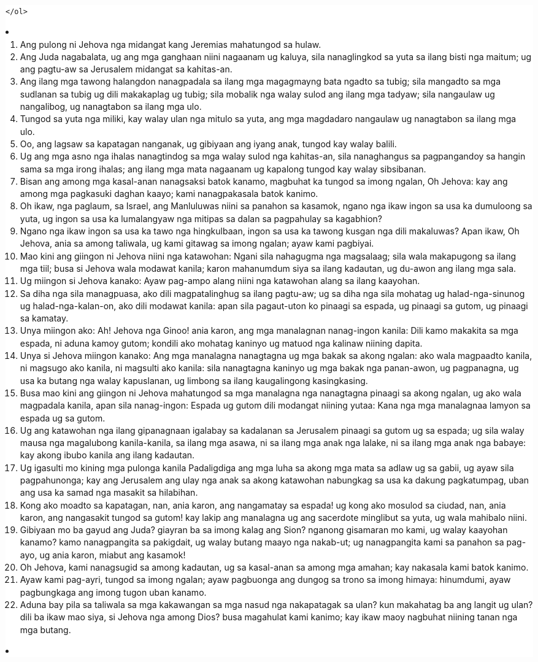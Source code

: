     </ol>
  </li>
  <li>
    <ol>
      <li>Ang pulong ni Jehova nga midangat kang Jeremias mahatungod sa hulaw.</li>
      <li>Ang Juda nagabalata, ug ang mga ganghaan niini nagaanam ug kaluya, sila nanaglingkod sa yuta sa ilang bisti nga maitum; ug ang pagtu-aw sa Jerusalem midangat sa kahitas-an.</li>
      <li>Ang ilang mga tawong halangdon nanagpadala sa ilang mga magagmayng bata ngadto sa tubig; sila mangadto sa mga sudlanan sa tubig ug dili makakaplag ug tubig; sila mobalik nga walay sulod ang ilang mga tadyaw; sila nangaulaw ug nangalibog, ug nanagtabon sa ilang mga ulo.</li>
      <li>Tungod sa yuta nga miliki, kay walay ulan nga mitulo sa yuta, ang mga magdadaro nangaulaw ug nanagtabon sa ilang mga ulo.</li>
      <li>Oo, ang lagsaw sa kapatagan nanganak, ug gibiyaan ang iyang anak, tungod kay walay balili.</li>
      <li>Ug ang mga asno nga ihalas nanagtindog sa mga walay sulod nga kahitas-an, sila nanaghangus sa pagpangandoy sa hangin sama sa mga irong ihalas; ang ilang mga mata nagaanam ug kapalong tungod kay walay sibsibanan.</li>
      <li>Bisan ang among mga kasal-anan nanagsaksi batok kanamo, magbuhat ka tungod sa imong ngalan, Oh Jehova: kay ang among mga pagkasuki daghan kaayo; kami nanagpakasala batok kanimo.</li>
      <li>Oh ikaw, nga paglaum, sa Israel, ang Manluluwas niini sa panahon sa kasamok, ngano nga ikaw ingon sa usa ka dumuloong sa yuta, ug ingon sa usa ka lumalangyaw nga mitipas sa dalan sa pagpahulay sa kagabhion?</li>
      <li>Ngano nga ikaw ingon sa usa ka tawo nga hingkulbaan, ingon sa usa ka tawong kusgan nga dili makaluwas? Apan ikaw, Oh Jehova, ania sa among taliwala, ug kami gitawag sa imong ngalan; ayaw kami pagbiyai.</li>
      <li>Mao kini ang giingon ni Jehova niini nga katawohan: Ngani sila nahagugma nga magsalaag; sila wala makapugong sa ilang mga tiil; busa si Jehova wala modawat kanila; karon mahanumdum siya sa ilang kadautan, ug du-awon ang ilang mga sala.</li>
      <li>Ug miingon si Jehova kanako: Ayaw pag-ampo alang niini nga katawohan alang sa ilang kaayohan.</li>
      <li>Sa diha nga sila managpuasa, ako dili magpatalinghug sa ilang pagtu-aw; ug sa diha nga sila mohatag ug halad-nga-sinunog ug halad-nga-kalan-on, ako dili modawat kanila: apan sila pagaut-uton ko pinaagi sa espada, ug pinaagi sa gutom, ug pinaagi sa kamatay.</li>
      <li>Unya miingon ako: Ah! Jehova nga Ginoo! ania karon, ang mga manalagnan nanag-ingon kanila: Dili kamo makakita sa mga espada, ni aduna kamoy gutom; kondili ako mohatag kaninyo ug matuod nga kalinaw niining dapita.</li>
      <li>Unya si Jehova miingon kanako: Ang mga manalagna nanagtagna ug mga bakak sa akong ngalan: ako wala magpaadto kanila, ni magsugo ako kanila, ni magsulti ako kanila: sila nanagtagna kaninyo ug mga bakak nga panan-awon, ug pagpanagna, ug usa ka butang nga walay kapuslanan, ug limbong sa ilang kaugalingong kasingkasing.</li>
      <li>Busa mao kini ang giingon ni Jehova mahatungod sa mga manalagna nga nanagtagna pinaagi sa akong ngalan, ug ako wala magpadala kanila, apan sila nanag-ingon: Espada ug gutom dili modangat niining yutaa: Kana nga mga manalagnaa lamyon sa espada ug sa gutom.</li>
      <li>Ug ang katawohan nga ilang gipanagnaan igalabay sa kadalanan sa Jerusalem pinaagi sa gutom ug sa espada; ug sila walay mausa nga magalubong kanila-kanila, sa ilang mga asawa, ni sa ilang mga anak nga lalake, ni sa ilang mga anak nga babaye: kay akong ibubo kanila ang ilang kadautan.</li>
      <li>Ug igasulti mo kining mga pulonga kanila Padaligdiga ang mga luha sa akong mga mata sa adlaw ug sa gabii, ug ayaw sila pagpahunonga; kay ang Jerusalem ang ulay nga anak sa akong katawohan nabungkag sa usa ka dakung pagkatumpag, uban ang usa ka samad nga masakit sa hilabihan.</li>
      <li>Kong ako moadto sa kapatagan, nan, ania karon, ang nangamatay sa espada! ug kong ako mosulod sa ciudad, nan, ania karon, ang nangasakit tungod sa gutom! kay lakip ang manalagna ug ang sacerdote minglibut sa yuta, ug wala mahibalo niini.</li>
      <li>Gibiyaan mo ba gayud ang Juda? giayran ba sa imong kalag ang Sion? nganong gisamaran mo kami, ug walay kaayohan kanamo? kamo nanagpangita sa pakigdait, ug walay butang maayo nga nakab-ut; ug nanagpangita kami sa panahon sa pag-ayo, ug ania karon, miabut ang kasamok!</li>
      <li>Oh Jehova, kami nanagsugid sa among kadautan, ug sa kasal-anan sa among mga amahan; kay nakasala kami batok kanimo.</li>
      <li>Ayaw kami pag-ayri, tungod sa imong ngalan; ayaw pagbuonga ang dungog sa trono sa imong himaya: hinumdumi, ayaw pagbungkaga ang imong tugon uban kanamo.</li>
      <li>Aduna bay pila sa taliwala sa mga kakawangan sa mga nasud nga nakapatagak sa ulan? kun makahatag ba ang langit ug ulan? dili ba ikaw mao siya, si Jehova nga among Dios? busa magahulat kami kanimo; kay ikaw maoy nagbuhat niining tanan nga mga butang.</li>
    </ol>
  </li>
  <li>